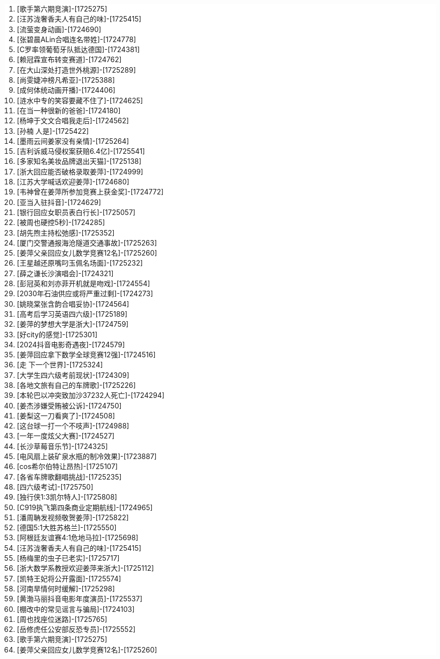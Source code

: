 1. [歌手第六期竞演]-[1725275]
1. [汪苏泷奢香夫人有自己的味]-[1725415]
1. [流萤变身动画]-[1724690]
1. [张碧晨ALin合唱连名带姓]-[1724778]
1. [C罗率领葡萄牙队抵达德国]-[1724381]
1. [赖冠霖宣布转变赛道]-[1724762]
1. [在大山深处打造世外桃源]-[1725289]
1. [尚雯婕冲榜凡希亚]-[1725388]
1. [成何体统动画开播]-[1724406]
1. [涟水中专的笑容要藏不住了]-[1724625]
1. [在当一种很新的爸爸]-[1724180]
1. [杨坤于文文合唱我走后]-[1724562]
1. [孙楠 人是]-[1725422]
1. [墨雨云间姜家没有亲情]-[1725264]
1. [吉利诉威马侵权案获赔6.4亿]-[1725541]
1. [多家知名美妆品牌退出天猫]-[1725138]
1. [浙大回应能否破格录取姜萍]-[1724999]
1. [江苏大学喊话欢迎姜萍]-[1724680]
1. [韦神曾在姜萍所参加竞赛上获金奖]-[1724772]
1. [亚当入驻抖音]-[1724629]
1. [银行回应女职员表白行长]-[1725057]
1. [被周也硬控5秒]-[1724285]
1. [胡先煦主持松弛感]-[1725352]
1. [厦门交警通报海沧隧道交通事故]-[1725263]
1. [姜萍父亲回应女儿数学竞赛12名]-[1725260]
1. [王星越还原嘴叼玉佩名场面]-[1725232]
1. [薛之谦长沙演唱会]-[1724321]
1. [彭冠英和刘亦菲开机就是吻戏]-[1724554]
1. [2030年石油供应或将严重过剩]-[1724273]
1. [姚晓棠张含韵合唱妥协]-[1724564]
1. [高考后学习英语四六级]-[1725189]
1. [姜萍的梦想大学是浙大]-[1724759]
1. [好city的感觉]-[1725301]
1. [2024抖音电影奇遇夜]-[1724579]
1. [姜萍回应拿下数学全球竞赛12强]-[1724516]
1. [走 下一个世界]-[1725324]
1. [大学生四六级考前现状]-[1724309]
1. [各地文旅有自己的车牌歌]-[1725226]
1. [本轮巴以冲突致加沙37232人死亡]-[1724294]
1. [姜杰涉嫌受贿被公诉]-[1724750]
1. [姜梨这一刀看爽了]-[1724508]
1. [这台球一打一个不吱声]-[1724988]
1. [一年一度炫父大赛]-[1724527]
1. [长沙草莓音乐节]-[1724325]
1. [电风扇上装矿泉水瓶的制冷效果]-[1723887]
1. [cos希尔伯特让昂热]-[1725107]
1. [各省车牌歌翻唱挑战]-[1725235]
1. [四六级考试]-[1725750]
1. [独行侠1:3凯尔特人]-[1725808]
1. [C919执飞第四条商业定期航线]-[1724965]
1. [潘周聃发视频敬贺姜萍]-[1725822]
1. [德国5:1大胜苏格兰]-[1725550]
1. [阿根廷友谊赛4:1危地马拉]-[1725698]
1. [汪苏泷奢香夫人有自己的味]-[1725415]
1. [杨梅里的虫子已老实]-[1725717]
1. [浙大数学系教授欢迎姜萍来浙大]-[1725112]
1. [凯特王妃将公开露面]-[1725574]
1. [河南旱情何时缓解]-[1725298]
1. [黄渤马丽抖音电影年度演员]-[1725537]
1. [棚改中的常见谣言与骗局]-[1724103]
1. [周也找座位迷路]-[1725765]
1. [岳修虎任公安部反恐专员]-[1725552]
1. [歌手第六期竞演]-[1725275]
1. [姜萍父亲回应女儿数学竞赛12名]-[1725260]